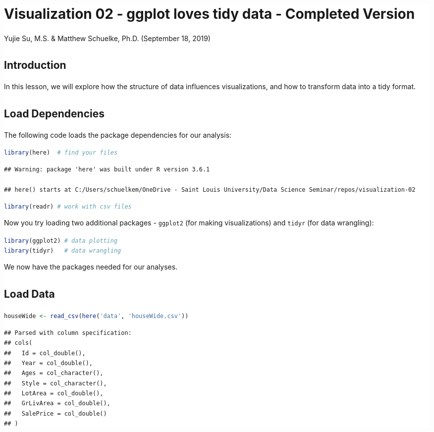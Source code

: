 Visualization 02 - ggplot loves tidy data - Completed Version
================
Yujie Su, M.S. & Matthew Schuelke, Ph.D.
(September 18, 2019)

## Introduction

In this lesson, we will explore how the structure of data influences
visualizations, and how to transform data into a tidy format.

## Load Dependencies

The following code loads the package dependencies for our
    analysis:

``` r
library(here)  # find your files
```

    ## Warning: package 'here' was built under R version 3.6.1

    ## here() starts at C:/Users/schuelkem/OneDrive - Saint Louis University/Data Science Seminar/repos/visualization-02

``` r
library(readr) # work with csv files
```

Now you try loading two additional packages - `ggplot2` (for making
visualizations) and `tidyr` (for data wrangling):

``` r
library(ggplot2) # data plotting
library(tidyr)   # data wrangling
```

We now have the packages needed for our analyses.

## Load Data

``` r
houseWide <- read_csv(here('data', 'houseWide.csv'))
```

    ## Parsed with column specification:
    ## cols(
    ##   Id = col_double(),
    ##   Year = col_double(),
    ##   Ages = col_character(),
    ##   Style = col_character(),
    ##   LotArea = col_double(),
    ##   GrLivArea = col_double(),
    ##   SalePrice = col_double()
    ## )
